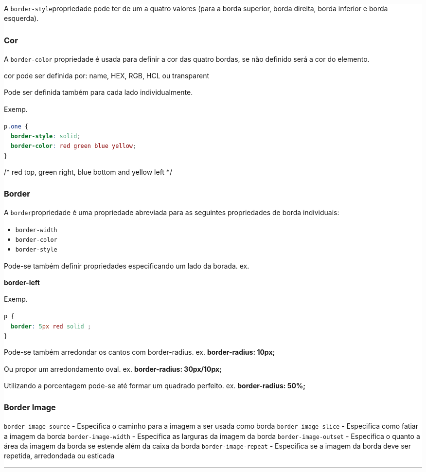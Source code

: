 A `border-style`propriedade pode ter de um a quatro valores (para a borda superior, borda direita, borda inferior e borda esquerda).

### Cor

A `border-color` propriedade é usada para definir a cor das quatro bordas,  se não definido será a cor do elemento.

cor pode ser definida por: name, HEX, RGB, HCL ou transparent

Pode ser definida também para cada lado individualmente.

Exemp.

```css
p.one {
  border-style: solid;
  border-color: red green blue yellow;
}
```

 

/* red top, green right, blue bottom and yellow left */

### Border

A `border`propriedade é uma propriedade abreviada para as seguintes propriedades de borda individuais:

- `border-width`
- `border-color`
- `border-style`

Pode-se também definir propriedades especificando um lado da borada. ex. 

**border-left**

Exemp.

```css
p {
  border: 5px red solid ;
}
```

Pode-se também arredondar os cantos com border-radius. ex. **border-radius: 10px;**

Ou propor um arredondamento oval. ex. **border-radius: 30px/10px;**

Utilizando a porcentagem pode-se até formar um quadrado perfeito. ex.  **border-radius: 50%;**

### Border Image

`border-image-source` - Especifica o caminho para a imagem a ser usada como borda
`border-image-slice` - Especifica como fatiar a imagem da borda
`border-image-width` - Especifica as larguras da imagem da borda
`border-image-outset` - Especifica o quanto a área da imagem da borda se estende além da caixa da borda
`border-image-repeat` - Especifica se a imagem da borda deve ser repetida, arredondada ou esticada

---